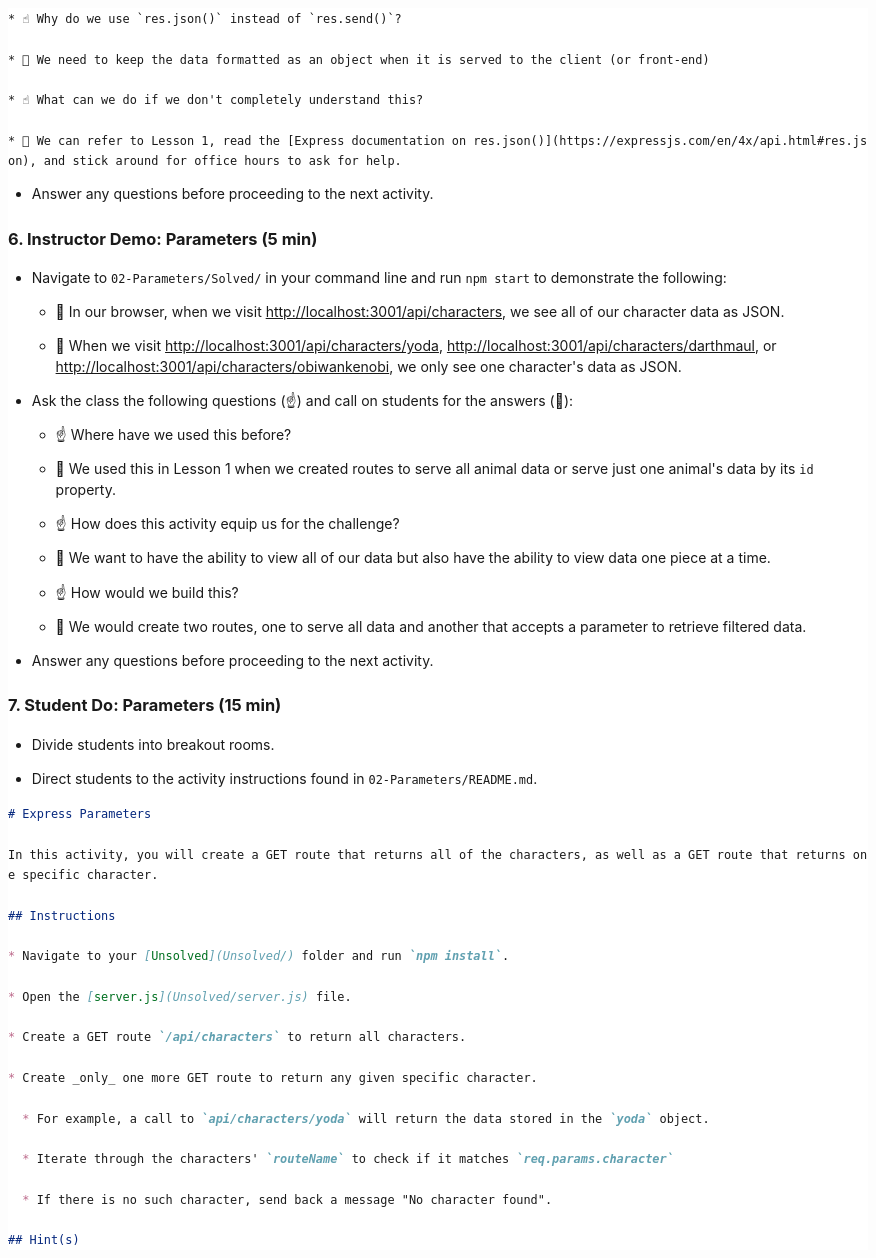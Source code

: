     * ☝️ Why do we use `res.json()` instead of `res.send()`?

    * 🙋 We need to keep the data formatted as an object when it is served to the client (or front-end)

    * ☝️ What can we do if we don't completely understand this?

    * 🙋 We can refer to Lesson 1, read the [Express documentation on res.json()](https://expressjs.com/en/4x/api.html#res.json), and stick around for office hours to ask for help.

* Answer any questions before proceeding to the next activity.


### 6. Instructor Demo: Parameters (5 min) 

* Navigate to `02-Parameters/Solved/` in your command line and run `npm start` to demonstrate the following: 

    * 🔑 In our browser, when we visit <http://localhost:3001/api/characters>, we see all of our character data as JSON.

    * 🔑 When we visit <http://localhost:3001/api/characters/yoda>, <http://localhost:3001/api/characters/darthmaul>, or <http://localhost:3001/api/characters/obiwankenobi>, we only see one character's data as JSON.

* Ask the class the following questions (☝️) and call on students for the answers (🙋):

    * ☝️ Where have we used this before?

    * 🙋 We used this in Lesson 1 when we created routes to serve all animal data or serve just one animal's data by its `id` property.

    * ☝️ How does this activity equip us for the challenge?

    * 🙋 We want to have the ability to view all of our data but also have the ability to view data one piece at a time.

    * ☝️ How would we build this?

    * 🙋 We would create two routes, one to serve all data and another that accepts a parameter to retrieve filtered data.

* Answer any questions before proceeding to the next activity.

### 7. Student Do: Parameters (15 min) 

* Divide students into breakout rooms.

* Direct students to the activity instructions found in `02-Parameters/README.md`.

```md
# Express Parameters

In this activity, you will create a GET route that returns all of the characters, as well as a GET route that returns one specific character.

## Instructions

* Navigate to your [Unsolved](Unsolved/) folder and run `npm install`.

* Open the [server.js](Unsolved/server.js) file.

* Create a GET route `/api/characters` to return all characters. 

* Create _only_ one more GET route to return any given specific character. 

  * For example, a call to `api/characters/yoda` will return the data stored in the `yoda` object.

  * Iterate through the characters' `routeName` to check if it matches `req.params.character`

  * If there is no such character, send back a message "No character found". 

## Hint(s)
```